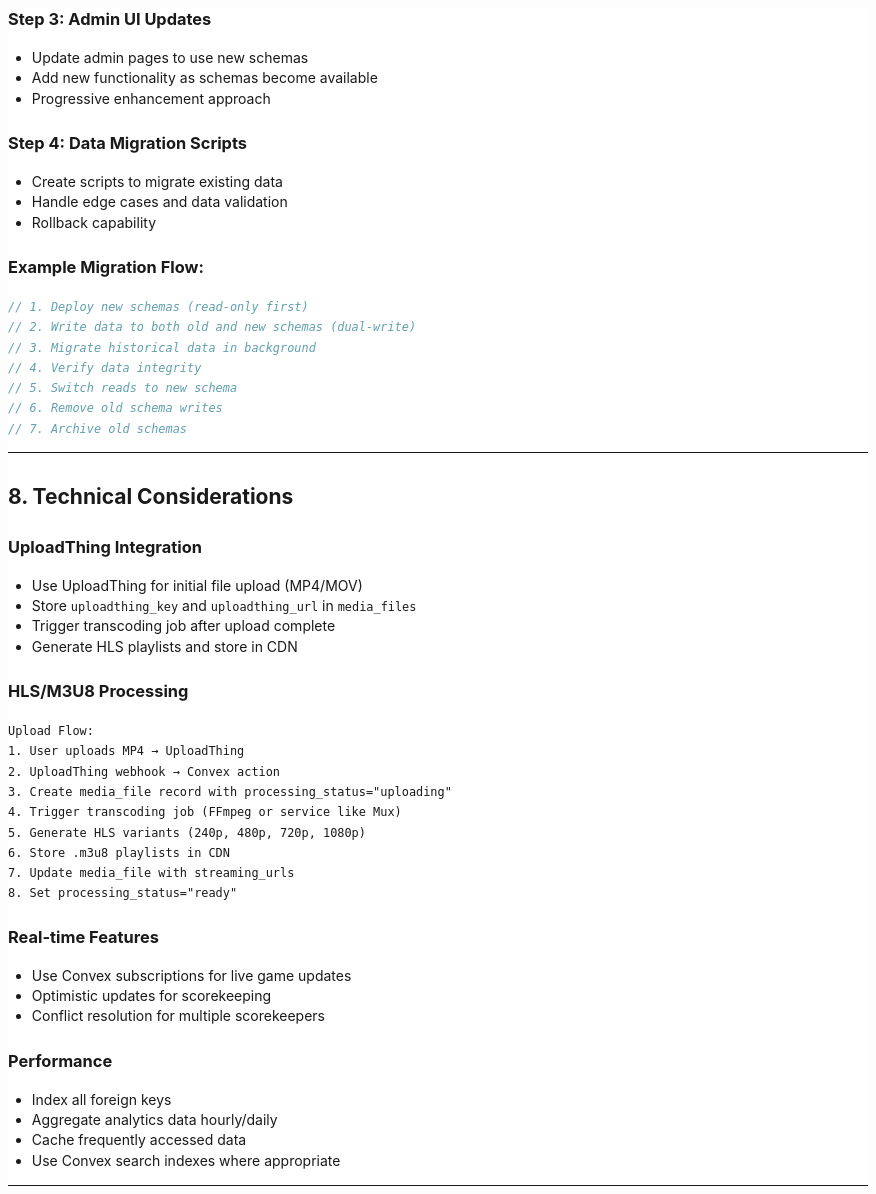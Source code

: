 ### Step 3: Admin UI Updates
- Update admin pages to use new schemas
- Add new functionality as schemas become available
- Progressive enhancement approach

### Step 4: Data Migration Scripts
- Create scripts to migrate existing data
- Handle edge cases and data validation
- Rollback capability

### Example Migration Flow:
```typescript
// 1. Deploy new schemas (read-only first)
// 2. Write data to both old and new schemas (dual-write)
// 3. Migrate historical data in background
// 4. Verify data integrity
// 5. Switch reads to new schema
// 6. Remove old schema writes
// 7. Archive old schemas
```

---

## 8. Technical Considerations

### UploadThing Integration
- Use UploadThing for initial file upload (MP4/MOV)
- Store `uploadthing_key` and `uploadthing_url` in `media_files`
- Trigger transcoding job after upload complete
- Generate HLS playlists and store in CDN

### HLS/M3U8 Processing
```
Upload Flow:
1. User uploads MP4 → UploadThing
2. UploadThing webhook → Convex action
3. Create media_file record with processing_status="uploading"
4. Trigger transcoding job (FFmpeg or service like Mux)
5. Generate HLS variants (240p, 480p, 720p, 1080p)
6. Store .m3u8 playlists in CDN
7. Update media_file with streaming_urls
8. Set processing_status="ready"
```

### Real-time Features
- Use Convex subscriptions for live game updates
- Optimistic updates for scorekeeping
- Conflict resolution for multiple scorekeepers

### Performance
- Index all foreign keys
- Aggregate analytics data hourly/daily
- Cache frequently accessed data
- Use Convex search indexes where appropriate

---